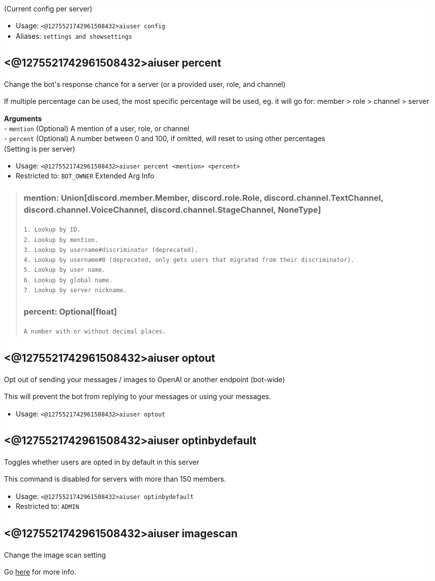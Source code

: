 (Current config per server)<br/>
 - Usage: `<@1275521742961508432>aiuser config`
 - Aliases: `settings and showsettings`
## <@1275521742961508432>aiuser percent
Change the bot's response chance for a server (or a provided user, role, and channel)<br/>

If multiple percentage can be used, the most specific percentage will be used, eg. it will go for: member > role > channel > server<br/>

**Arguments**<br/>
    - `mention` (Optional) A mention of a user, role, or channel<br/>
    - `percent` (Optional) A number between 0 and 100, if omitted, will reset to using other percentages<br/>
(Setting is per server)<br/>
 - Usage: `<@1275521742961508432>aiuser percent <mention> <percent>`
 - Restricted to: `BOT_OWNER`
Extended Arg Info
> ### mention: Union[discord.member.Member, discord.role.Role, discord.channel.TextChannel, discord.channel.VoiceChannel, discord.channel.StageChannel, NoneType]
> 
> 
>     1. Lookup by ID.
>     2. Lookup by mention.
>     3. Lookup by username#discriminator (deprecated).
>     4. Lookup by username#0 (deprecated, only gets users that migrated from their discriminator).
>     5. Lookup by user name.
>     6. Lookup by global name.
>     7. Lookup by server nickname.
> 
>     
> ### percent: Optional[float]
> ```
> A number with or without decimal places.
> ```
## <@1275521742961508432>aiuser optout
Opt out of sending your messages / images to OpenAI or another endpoint (bot-wide)<br/>

This will prevent the bot from replying to your messages or using your messages.<br/>
 - Usage: `<@1275521742961508432>aiuser optout`
## <@1275521742961508432>aiuser optinbydefault
Toggles whether users are opted in by default in this server<br/>

This command is disabled for servers with more than 150 members.<br/>
 - Usage: `<@1275521742961508432>aiuser optinbydefault`
 - Restricted to: `ADMIN`
## <@1275521742961508432>aiuser imagescan
Change the image scan setting<br/>

Go [here](https://github.com/zhaobenny/bz-cogs/tree/main/aiuser#image-scanning-%EF%B8%8F) for more info.<br/>
